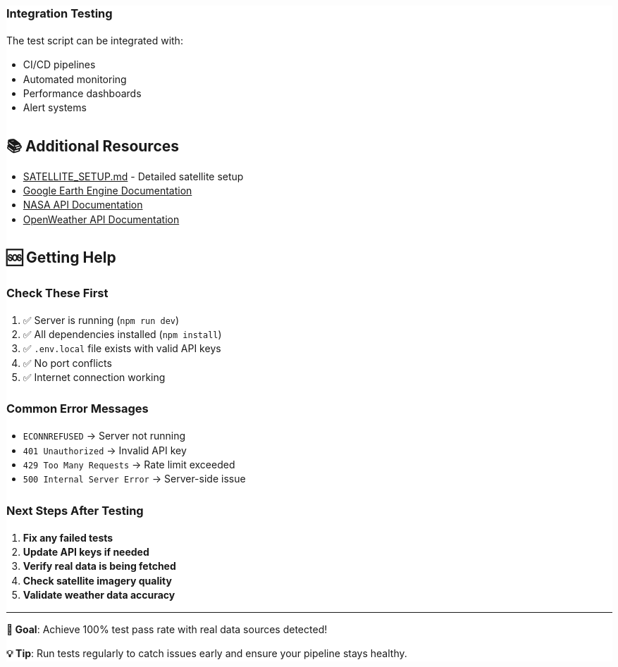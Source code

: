 ### **Integration Testing**
The test script can be integrated with:
- CI/CD pipelines
- Automated monitoring
- Performance dashboards
- Alert systems

## 📚 Additional Resources

- [SATELLITE_SETUP.md](./SATELLITE_SETUP.md) - Detailed satellite setup
- [Google Earth Engine Documentation](https://developers.google.com/earth-engine)
- [NASA API Documentation](https://api.nasa.gov/)
- [OpenWeather API Documentation](https://openweathermap.org/api)

## 🆘 Getting Help

### **Check These First**
1. ✅ Server is running (`npm run dev`)
2. ✅ All dependencies installed (`npm install`)
3. ✅ `.env.local` file exists with valid API keys
4. ✅ No port conflicts
5. ✅ Internet connection working

### **Common Error Messages**
- `ECONNREFUSED` → Server not running
- `401 Unauthorized` → Invalid API key
- `429 Too Many Requests` → Rate limit exceeded
- `500 Internal Server Error` → Server-side issue

### **Next Steps After Testing**
1. **Fix any failed tests**
2. **Update API keys if needed**
3. **Verify real data is being fetched**
4. **Check satellite imagery quality**
5. **Validate weather data accuracy**

---

**🎯 Goal**: Achieve 100% test pass rate with real data sources detected!

**💡 Tip**: Run tests regularly to catch issues early and ensure your pipeline stays healthy.
